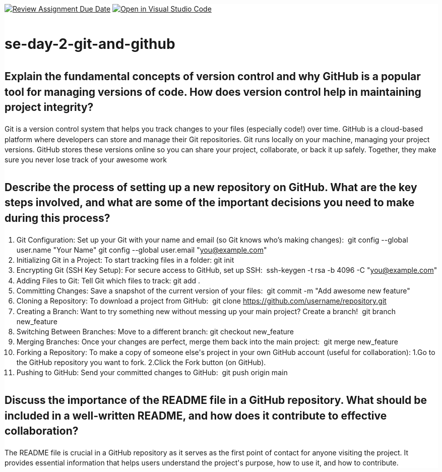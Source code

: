 [![Review Assignment Due Date](https://classroom.github.com/assets/deadline-readme-button-22041afd0340ce965d47ae6ef1cefeee28c7c493a6346c4f15d667ab976d596c.svg)](https://classroom.github.com/a/8wgCKhpZ)
[![Open in Visual Studio Code](https://classroom.github.com/assets/open-in-vscode-2e0aaae1b6195c2367325f4f02e2d04e9abb55f0b24a779b69b11b9e10269abc.svg)](https://classroom.github.com/online_ide?assignment_repo_id=15760209&assignment_repo_type=AssignmentRepo)
# se-day-2-git-and-github
## Explain the fundamental concepts of version control and why GitHub is a popular tool for managing versions of code. How does version control help in maintaining project integrity?
Git is a version control system that helps you track changes to your files (especially code!) over time.
GitHub is a cloud-based platform where developers can store and manage their Git repositories. 
Git runs locally on your machine, managing your project versions.
GitHub stores these versions online so you can share your project, collaborate, or back it up safely.
Together, they make sure you never lose track of your awesome work

## Describe the process of setting up a new repository on GitHub. What are the key steps involved, and what are some of the important decisions you need to make during this process?
1. Git Configuration: Set up your Git with your name and email (so Git knows who’s making changes):
 git config --global user.name "Your Name" git config --global user.email "you@example.com" 
2. Initializing Git in a Project: To start tracking files in a folder: git init 
3. Encrypting Git (SSH Key Setup): For secure access to GitHub, set up SSH:
 ssh-keygen -t rsa -b 4096 -C "you@example.com" 
4. Adding Files to Git: Tell Git which files to track:
git add . 
5. Committing Changes: Save a snapshot of the current version of your files:
 git commit -m "Add awesome new feature" 
6. Cloning a Repository: To download a project from GitHub:
 git clone https://github.com/username/repository.git 
7. Creating a Branch: Want to try something new without messing up your main project? Create a branch!
 git branch new_feature 
8. Switching Between Branches: Move to a different branch: git checkout new_feature 
9. Merging Branches: Once your changes are perfect, merge them back into the main project:
 git merge new_feature 
10. Forking a Repository: To make a copy of someone else's project in your own GitHub account (useful for collaboration):
1.Go to the GitHub repository you want to fork.
2.Click the Fork button (on GitHub).
11. Pushing to GitHub: Send your committed changes to GitHub:
 git push origin main


## Discuss the importance of the README file in a GitHub repository. What should be included in a well-written README, and how does it contribute to effective collaboration?
The README file is crucial in a GitHub repository as it serves as the first point of contact for anyone visiting the project. It provides essential information that helps users understand the project's purpose, how to use it, and how to contribute.
